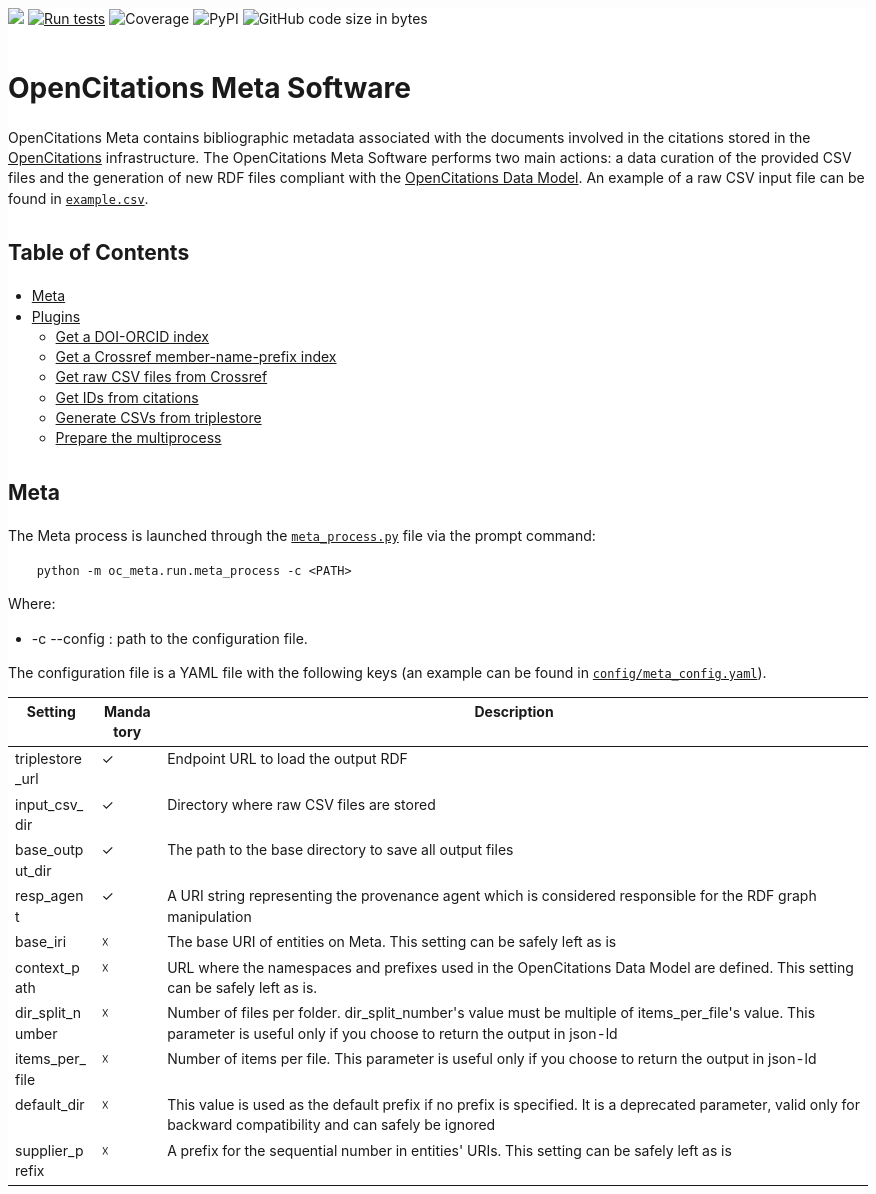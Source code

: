 [<img src="https://img.shields.io/badge/powered%20by-OpenCitations-%239931FC?labelColor=2D22DE" />](http://opencitations.net)
[![Run tests](https://github.com/opencitations/oc_meta/actions/workflows/run_tests.yml/badge.svg)](https://github.com/opencitations/oc_meta/actions/workflows/run_tests.yml)
![Coverage](https://byob.yarr.is/arcangelo7/badges/opencitations-oc_meta_coverage)
![PyPI](https://img.shields.io/pypi/pyversions/oc_meta)
![GitHub code size in bytes](https://img.shields.io/github/languages/code-size/opencitations/oc_meta)

# OpenCitations Meta Software

OpenCitations Meta contains bibliographic metadata associated with the documents involved in the citations stored in the [OpenCitations](https://opencitations.net/) infrastructure. The OpenCitations Meta Software performs two main actions: a data curation of the provided CSV files and the generation of new RDF files compliant with the [OpenCitations Data Model](http://opencitations.net/model).
An example of a raw CSV input file can be found in [`example.csv`](https://github.com/opencitations/meta/blob/master/oc_meta/example.csv).

## Table of Contents

- [Meta](#meta)
- [Plugins](#plugins)
  - [Get a DOI-ORCID index](#get-a-doi-orcid-index)
  - [Get a Crossref member-name-prefix index](#get-a-crossref-member-name-prefix-index)
  - [Get raw CSV files from Crossref](#get-raw-csv-files-from-crossref)
  - [Get IDs from citations](#get-ids-from-citations)
  - [Generate CSVs from triplestore](#generate-csvs-from-triplestore)
  - [Prepare the multiprocess](#prepare-the-multiprocess)

## Meta

The Meta process is launched through the [`meta_process.py`](https://github.com/opencitations/meta/blob/master/oc_meta/run/meta_process.py) file via the prompt command:

```console
    python -m oc_meta.run.meta_process -c <PATH>
```

Where:

- -c --config : path to the configuration file.

The configuration file is a YAML file with the following keys (an example can be found in [`config/meta_config.yaml`](https://github.com/opencitations/meta/blob/master/config/meta_config.yaml)).

| Setting                     | Mandatory | Description                                                                                                                                                                                                                                                    |
| --------------------------- | --------- | -------------------------------------------------------------------------------------------------------------------------------------------------------------------------------------------------------------------------------------------------------------- |
| triplestore_url             | ✓         | Endpoint URL to load the output RDF                                                                                                                                                                                                                            |
| input_csv_dir               | ✓         | Directory where raw CSV files are stored                                                                                                                                                                                                                       |
| base_output_dir             | ✓         | The path to the base directory to save all output files                                                                                                                                                                                                        |
| resp_agent                  | ✓         | A URI string representing the provenance agent which is considered responsible for the RDF graph manipulation                                                                                                                                                  |
| base_iri                    | ☓         | The base URI of entities on Meta. This setting can be safely left as is                                                                                                                                                                                        |
| context_path                | ☓         | URL where the namespaces and prefixes used in the OpenCitations Data Model are defined. This setting can be safely left as is.                                                                                                                                 |
| dir_split_number            | ☓         | Number of files per folder. dir_split_number's value must be multiple of items_per_file's value. This parameter is useful only if you choose to return the output in json-ld                                                                                   |
| items_per_file              | ☓         | Number of items per file. This parameter is useful only if you choose to return the output in json-ld                                                                                                                                                          |
| default_dir                 | ☓         | This value is used as the default prefix if no prefix is specified. It is a deprecated parameter, valid only for backward compatibility and can safely be ignored                                                                                              |
| supplier_prefix             | ☓         | A prefix for the sequential number in entities' URIs. This setting can be safely left as is                                                                                                                                                                    |